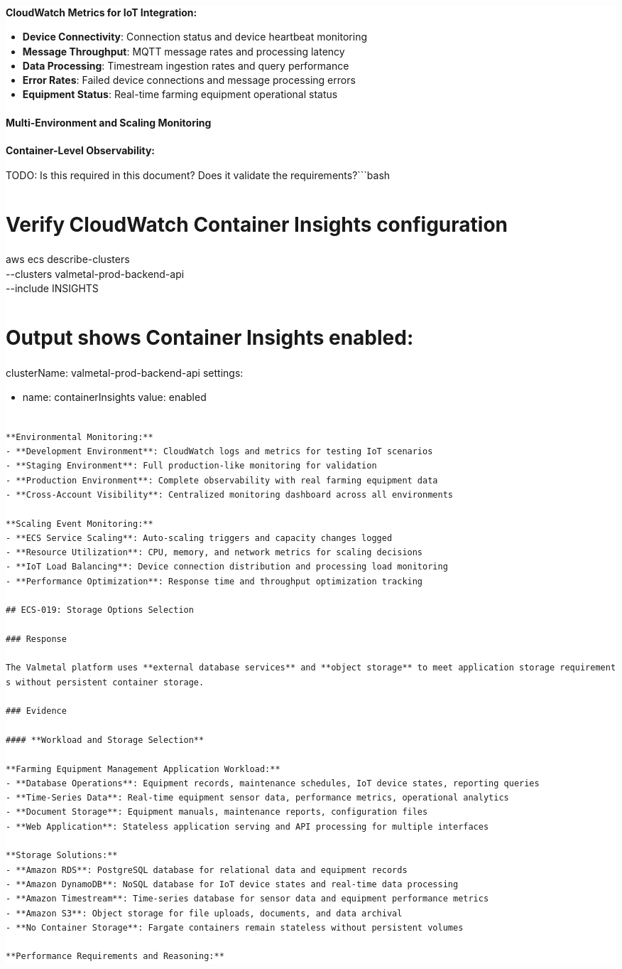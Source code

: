 **CloudWatch Metrics for IoT Integration:**
- **Device Connectivity**: Connection status and device heartbeat monitoring
- **Message Throughput**: MQTT message rates and processing latency
- **Data Processing**: Timestream ingestion rates and query performance
- **Error Rates**: Failed device connections and message processing errors
- **Equipment Status**: Real-time farming equipment operational status

#### **Multi-Environment and Scaling Monitoring**

**Container-Level Observability:**

TODO: Is this required in this document? Does it validate the requirements?```bash
# Verify CloudWatch Container Insights configuration
aws ecs describe-clusters \
  --clusters valmetal-prod-backend-api \
  --include INSIGHTS

# Output shows Container Insights enabled:
clusterName: valmetal-prod-backend-api
settings:
- name: containerInsights
  value: enabled
```

**Environmental Monitoring:**
- **Development Environment**: CloudWatch logs and metrics for testing IoT scenarios
- **Staging Environment**: Full production-like monitoring for validation
- **Production Environment**: Complete observability with real farming equipment data
- **Cross-Account Visibility**: Centralized monitoring dashboard across all environments

**Scaling Event Monitoring:**
- **ECS Service Scaling**: Auto-scaling triggers and capacity changes logged
- **Resource Utilization**: CPU, memory, and network metrics for scaling decisions
- **IoT Load Balancing**: Device connection distribution and processing load monitoring
- **Performance Optimization**: Response time and throughput optimization tracking

## ECS-019: Storage Options Selection

### Response

The Valmetal platform uses **external database services** and **object storage** to meet application storage requirements without persistent container storage.

### Evidence

#### **Workload and Storage Selection**

**Farming Equipment Management Application Workload:**
- **Database Operations**: Equipment records, maintenance schedules, IoT device states, reporting queries
- **Time-Series Data**: Real-time equipment sensor data, performance metrics, operational analytics
- **Document Storage**: Equipment manuals, maintenance reports, configuration files
- **Web Application**: Stateless application serving and API processing for multiple interfaces

**Storage Solutions:**
- **Amazon RDS**: PostgreSQL database for relational data and equipment records
- **Amazon DynamoDB**: NoSQL database for IoT device states and real-time data processing
- **Amazon Timestream**: Time-series database for sensor data and equipment performance metrics
- **Amazon S3**: Object storage for file uploads, documents, and data archival
- **No Container Storage**: Fargate containers remain stateless without persistent volumes

**Performance Requirements and Reasoning:**
```